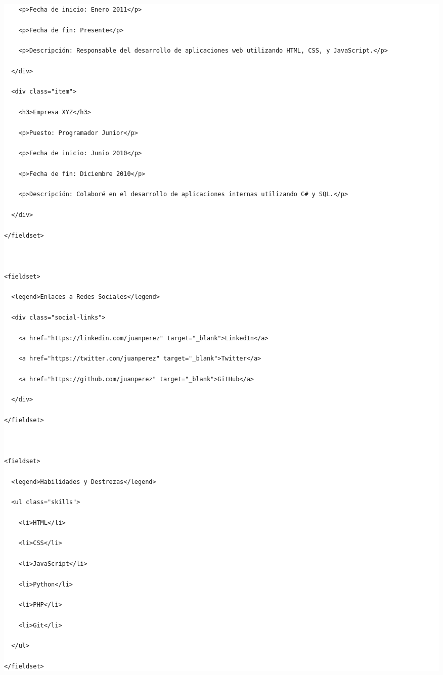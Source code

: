         <p>Fecha de inicio: Enero 2011</p>

        <p>Fecha de fin: Presente</p>

        <p>Descripción: Responsable del desarrollo de aplicaciones web utilizando HTML, CSS, y JavaScript.</p>

      </div>

      <div class="item">

        <h3>Empresa XYZ</h3>

        <p>Puesto: Programador Junior</p>

        <p>Fecha de inicio: Junio 2010</p>

        <p>Fecha de fin: Diciembre 2010</p>

        <p>Descripción: Colaboré en el desarrollo de aplicaciones internas utilizando C# y SQL.</p>

      </div>

    </fieldset>

    

    <fieldset>

      <legend>Enlaces a Redes Sociales</legend>

      <div class="social-links">

        <a href="https://linkedin.com/juanperez" target="_blank">LinkedIn</a>

        <a href="https://twitter.com/juanperez" target="_blank">Twitter</a>

        <a href="https://github.com/juanperez" target="_blank">GitHub</a>

      </div>

    </fieldset>

    

    <fieldset>

      <legend>Habilidades y Destrezas</legend>

      <ul class="skills">

        <li>HTML</li>

        <li>CSS</li>

        <li>JavaScript</li>

        <li>Python</li>

        <li>PHP</li>

        <li>Git</li>

      </ul>

    </fieldset>
